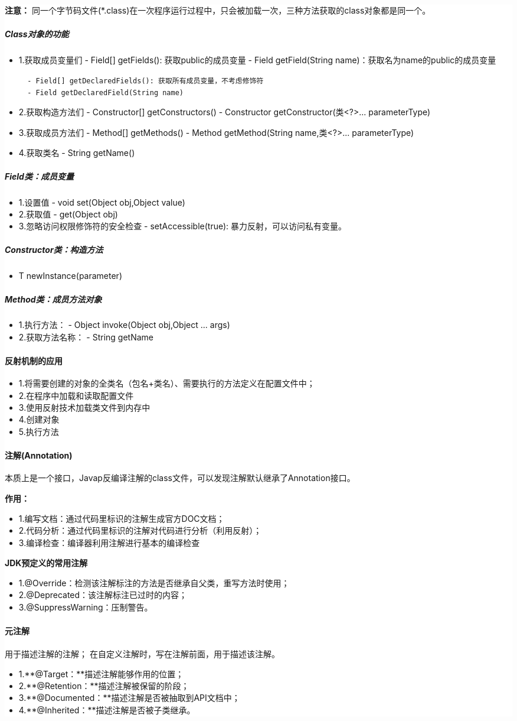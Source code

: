 **注意：** 同一个字节码文件(*.class)在一次程序运行过程中，只会被加载一次，三种方法获取的class对象都是同一个。

##### Class对象的功能

- 1.获取成员变量们
        - Field[] getFields(): 获取public的成员变量
        - Field getField(String name)：获取名为name的public的成员变量
    
        - Field[] getDeclaredFields(): 获取所有成员变量，不考虑修饰符
        - Field getDeclaredField(String name)
- 2.获取构造方法们
        - Constructor<?>[] getConstructors()
        - Constructor<?> getConstructor(类<?>... parameterType)
        
- 3.获取成员方法们
        - Method[] getMethods()
        - Method getMethod(String name,类<?>... parameterType)
        
- 4.获取类名
        - String getName()   
        
##### Field类：成员变量
- 1.设置值
        - void set(Object obj,Object value)
- 2.获取值
        - get(Object obj)
- 3.忽略访问权限修饰符的安全检查
        - setAccessible(true): 暴力反射，可以访问私有变量。
        
##### Constructor类：构造方法
- T newInstance(parameter)

##### Method类：成员方法对象
- 1.执行方法：
        - Object invoke(Object obj,Object ... args)                       
- 2.获取方法名称：
        - String getName  
        
#### 反射机制的应用
- 1.将需要创建的对象的全类名（包名+类名）、需要执行的方法定义在配置文件中；
- 2.在程序中加载和读取配置文件
- 3.使用反射技术加载类文件到内存中
- 4.创建对象
- 5.执行方法

#### 注解(Annotation)
本质上是一个接口，Javap反编译注解的class文件，可以发现注解默认继承了Annotation接口。

**作用：**
- 1.编写文档：通过代码里标识的注解生成官方DOC文档；
- 2.代码分析：通过代码里标识的注解对代码进行分析（利用反射）；
- 3.编译检查：编译器利用注解进行基本的编译检查 

**JDK预定义的常用注解**
- 1.@Override：检测该注解标注的方法是否继承自父类，重写方法时使用；
- 2.@Deprecated：该注解标注已过时的内容；
- 3.@SuppressWarning：压制警告。

#### 元注解
用于描述注解的注解；
在自定义注解时，写在注解前面，用于描述该注解。

- 1.**@Target：**描述注解能够作用的位置；
- 2.**@Retention：**描述注解被保留的阶段；
- 3.**@Documented：**描述注解是否被抽取到API文档中；
- 4.**@Inherited：**描述注解是否被子类继承。
       
       